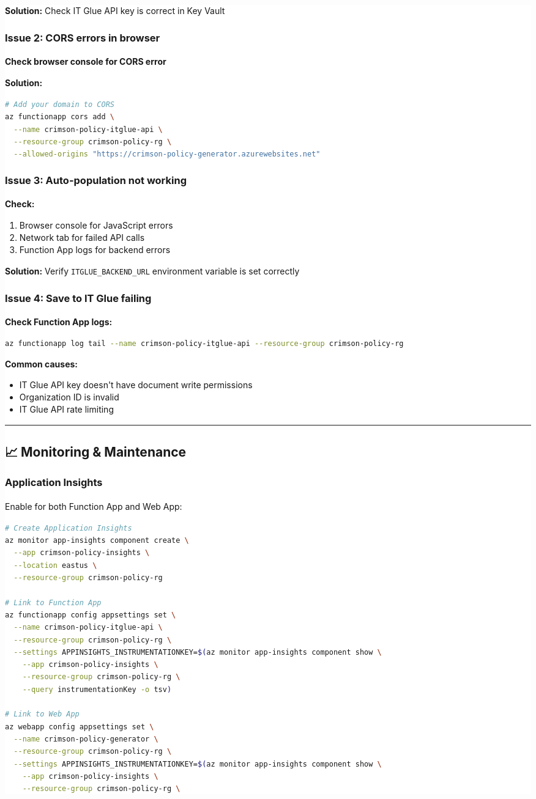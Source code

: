 **Solution:** Check IT Glue API key is correct in Key Vault

### Issue 2: CORS errors in browser

**Check browser console for CORS error**

**Solution:**
```bash
# Add your domain to CORS
az functionapp cors add \
  --name crimson-policy-itglue-api \
  --resource-group crimson-policy-rg \
  --allowed-origins "https://crimson-policy-generator.azurewebsites.net"
```

### Issue 3: Auto-population not working

**Check:**
1. Browser console for JavaScript errors
2. Network tab for failed API calls
3. Function App logs for backend errors

**Solution:** Verify `ITGLUE_BACKEND_URL` environment variable is set correctly

### Issue 4: Save to IT Glue failing

**Check Function App logs:**
```bash
az functionapp log tail --name crimson-policy-itglue-api --resource-group crimson-policy-rg
```

**Common causes:**
- IT Glue API key doesn't have document write permissions
- Organization ID is invalid
- IT Glue API rate limiting

---

## 📈 Monitoring & Maintenance

### Application Insights

Enable for both Function App and Web App:

```bash
# Create Application Insights
az monitor app-insights component create \
  --app crimson-policy-insights \
  --location eastus \
  --resource-group crimson-policy-rg

# Link to Function App
az functionapp config appsettings set \
  --name crimson-policy-itglue-api \
  --resource-group crimson-policy-rg \
  --settings APPINSIGHTS_INSTRUMENTATIONKEY=$(az monitor app-insights component show \
    --app crimson-policy-insights \
    --resource-group crimson-policy-rg \
    --query instrumentationKey -o tsv)

# Link to Web App
az webapp config appsettings set \
  --name crimson-policy-generator \
  --resource-group crimson-policy-rg \
  --settings APPINSIGHTS_INSTRUMENTATIONKEY=$(az monitor app-insights component show \
    --app crimson-policy-insights \
    --resource-group crimson-policy-rg \
```